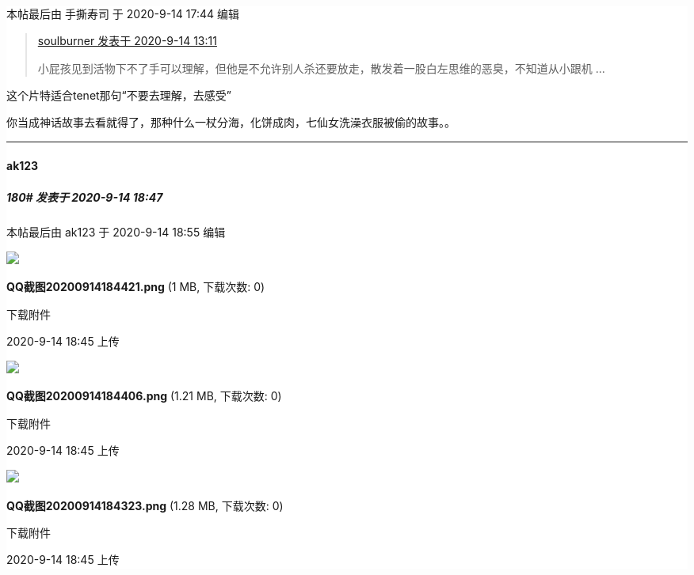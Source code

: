 

 本帖最后由 手撕寿司 于 2020-9-14 17:44 编辑 
<blockquote><a href="httphttps://bbs.saraba1st.com/2b/forum.php?mod=redirect&amp;goto=findpost&amp;pid=48732001&amp;ptid=1958340" target="_blank">soulburner 发表于 2020-9-14 13:11</a>

小屁孩见到活物下不了手可以理解，但他是不允许别人杀还要放走，散发着一股白左思维的恶臭，不知道从小跟机 ...</blockquote>
这个片特适合tenet那句“不要去理解，去感受”


你当成神话故事去看就得了，那种什么一杖分海，化饼成肉，七仙女洗澡衣服被偷的故事。。







-----

####  ak123  
##### 180#       发表于 2020-9-14 18:47



 本帖最后由 ak123 于 2020-9-14 18:55 编辑 


<img src="https://img.saraba1st.com/forum/202009/14/184548rp8pnwpww44gzfhp.png" referrerpolicy="no-referrer">


<strong>QQ截图20200914184421.png</strong> (1 MB, 下载次数: 0)

下载附件

2020-9-14 18:45 上传







<img src="https://img.saraba1st.com/forum/202009/14/184547w7h22z6bh2288i17.png" referrerpolicy="no-referrer">


<strong>QQ截图20200914184406.png</strong> (1.21 MB, 下载次数: 0)

下载附件

2020-9-14 18:45 上传







<img src="https://img.saraba1st.com/forum/202009/14/184546yswssdy12bo22r7d.png" referrerpolicy="no-referrer">


<strong>QQ截图20200914184323.png</strong> (1.28 MB, 下载次数: 0)

下载附件

2020-9-14 18:45 上传



